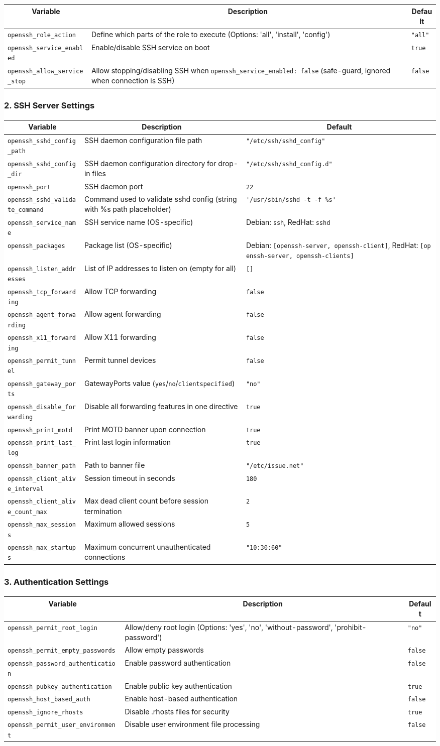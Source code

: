 | Variable | Description | Default |
|----------|-------------|---------|
| `openssh_role_action` | Define which parts of the role to execute (Options: 'all', 'install', 'config') | `"all"` |
| `openssh_service_enabled` | Enable/disable SSH service on boot | `true` |
| `openssh_allow_service_stop` | Allow stopping/disabling SSH when `openssh_service_enabled: false` (safe-guard, ignored when connection is SSH) | `false` |

### 2. SSH Server Settings

| Variable | Description | Default |
|----------|-------------|---------|
| `openssh_sshd_config_path` | SSH daemon configuration file path | `"/etc/ssh/sshd_config"` |
| `openssh_sshd_config_dir` | SSH daemon configuration directory for drop-in files | `"/etc/ssh/sshd_config.d"` |
| `openssh_port` | SSH daemon port | `22` |
| `openssh_sshd_validate_command` | Command used to validate sshd config (string with %s path placeholder) | `'/usr/sbin/sshd -t -f %s'` |
| `openssh_service_name` | SSH service name (OS-specific) | Debian: `ssh`, RedHat: `sshd` |
| `openssh_packages` | Package list (OS-specific) | Debian: `[openssh-server, openssh-client]`, RedHat: `[openssh-server, openssh-clients]` |
| `openssh_listen_addresses` | List of IP addresses to listen on (empty for all) | `[]` |
| `openssh_tcp_forwarding` | Allow TCP forwarding | `false` |
| `openssh_agent_forwarding` | Allow agent forwarding | `false` |
| `openssh_x11_forwarding` | Allow X11 forwarding | `false` |
| `openssh_permit_tunnel` | Permit tunnel devices | `false` |
| `openssh_gateway_ports` | GatewayPorts value (`yes`/`no`/`clientspecified`) | `"no"` |
| `openssh_disable_forwarding` | Disable all forwarding features in one directive | `true` |
| `openssh_print_motd` | Print MOTD banner upon connection | `true` |
| `openssh_print_last_log` | Print last login information | `true` |
| `openssh_banner_path` | Path to banner file | `"/etc/issue.net"` |
| `openssh_client_alive_interval` | Session timeout in seconds | `180` |
| `openssh_client_alive_count_max` | Max dead client count before session termination | `2` |
| `openssh_max_sessions` | Maximum allowed sessions | `5` |
| `openssh_max_startups` | Maximum concurrent unauthenticated connections | `"10:30:60"` |

### 3. Authentication Settings

| Variable | Description | Default |
|----------|-------------|---------|
| `openssh_permit_root_login` | Allow/deny root login (Options: 'yes', 'no', 'without-password', 'prohibit-password') | `"no"` |
| `openssh_permit_empty_passwords` | Allow empty passwords | `false` |
| `openssh_password_authentication` | Enable password authentication | `false` |
| `openssh_pubkey_authentication` | Enable public key authentication | `true` |
| `openssh_host_based_auth` | Enable host-based authentication | `false` |
| `openssh_ignore_rhosts` | Disable .rhosts files for security | `true` |
| `openssh_permit_user_environment` | Disable user environment file processing | `false` |